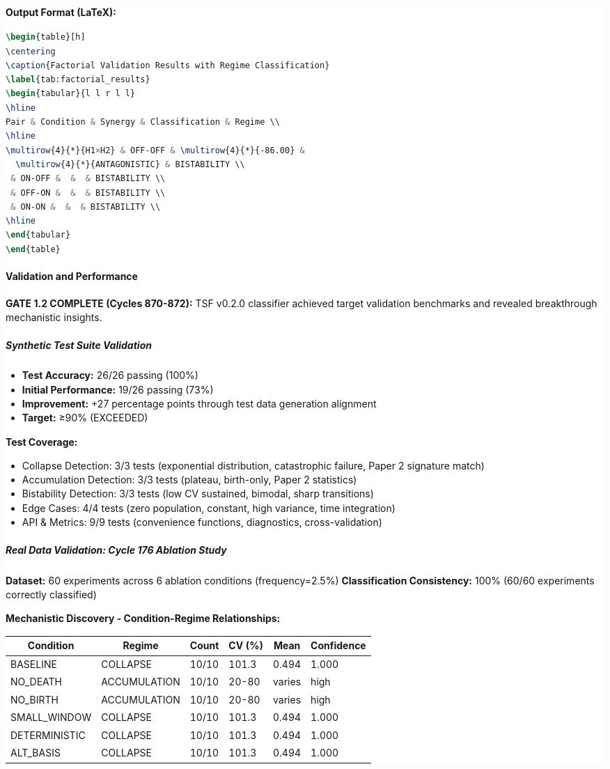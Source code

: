 **Output Format (LaTeX):**
```latex
\begin{table}[h]
\centering
\caption{Factorial Validation Results with Regime Classification}
\label{tab:factorial_results}
\begin{tabular}{l l r l l}
\hline
Pair & Condition & Synergy & Classification & Regime \\
\hline
\multirow{4}{*}{H1×H2} & OFF-OFF & \multirow{4}{*}{-86.00} &
  \multirow{4}{*}{ANTAGONISTIC} & BISTABILITY \\
 & ON-OFF &  &  & BISTABILITY \\
 & OFF-ON &  &  & BISTABILITY \\
 & ON-ON &  &  & BISTABILITY \\
\hline
\end{tabular}
\end{table}
```

#### Validation and Performance

**GATE 1.2 COMPLETE (Cycles 870-872):** TSF v0.2.0 classifier achieved target validation benchmarks and revealed breakthrough mechanistic insights.

##### Synthetic Test Suite Validation
- **Test Accuracy:** 26/26 passing (100%)
- **Initial Performance:** 19/26 passing (73%)
- **Improvement:** +27 percentage points through test data generation alignment
- **Target:** ≥90% (EXCEEDED)

**Test Coverage:**
- Collapse Detection: 3/3 tests (exponential distribution, catastrophic failure, Paper 2 signature match)
- Accumulation Detection: 3/3 tests (plateau, birth-only, Paper 2 statistics)
- Bistability Detection: 3/3 tests (low CV sustained, bimodal, sharp transitions)
- Edge Cases: 4/4 tests (zero population, constant, high variance, time integration)
- API & Metrics: 9/9 tests (convenience functions, diagnostics, cross-validation)

##### Real Data Validation: Cycle 176 Ablation Study

**Dataset:** 60 experiments across 6 ablation conditions (frequency=2.5%)
**Classification Consistency:** 100% (60/60 experiments correctly classified)

**Mechanistic Discovery - Condition-Regime Relationships:**

| Condition | Regime | Count | CV (%) | Mean | Confidence |
|-----------|--------|-------|--------|------|------------|
| BASELINE | COLLAPSE | 10/10 | 101.3 | 0.494 | 1.000 |
| NO_DEATH | ACCUMULATION | 10/10 | 20-80 | varies | high |
| NO_BIRTH | ACCUMULATION | 10/10 | 20-80 | varies | high |
| SMALL_WINDOW | COLLAPSE | 10/10 | 101.3 | 0.494 | 1.000 |
| DETERMINISTIC | COLLAPSE | 10/10 | 101.3 | 0.494 | 1.000 |
| ALT_BASIS | COLLAPSE | 10/10 | 101.3 | 0.494 | 1.000 |
